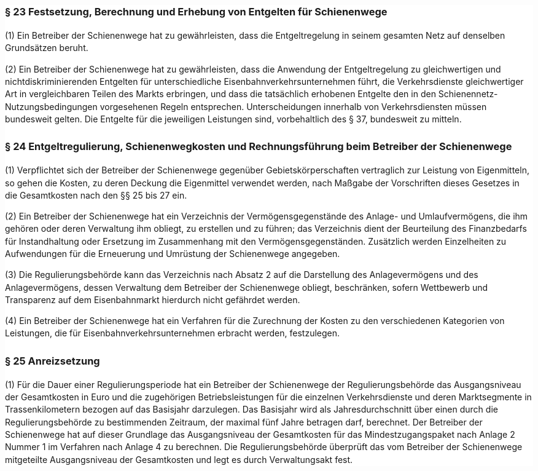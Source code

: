
### § 23 Festsetzung, Berechnung und Erhebung von Entgelten für Schienenwege

(1) Ein Betreiber der Schienenwege hat zu gewährleisten, dass die
Entgeltregelung in seinem gesamten Netz auf denselben Grundsätzen
beruht.

(2) Ein Betreiber der Schienenwege hat zu gewährleisten, dass die
Anwendung der Entgeltregelung zu gleichwertigen und
nichtdiskriminierenden Entgelten für unterschiedliche
Eisenbahnverkehrsunternehmen führt, die Verkehrsdienste gleichwertiger
Art in vergleichbaren Teilen des Markts erbringen, und dass die
tatsächlich erhobenen Entgelte den in den Schienennetz-
Nutzungsbedingungen vorgesehenen Regeln entsprechen. Unterscheidungen
innerhalb von Verkehrsdiensten müssen bundesweit gelten. Die Entgelte
für die jeweiligen Leistungen sind, vorbehaltlich des § 37, bundesweit
zu mitteln.


### § 24 Entgeltregulierung, Schienenwegkosten und Rechnungsführung beim Betreiber der Schienenwege

(1) Verpflichtet sich der Betreiber der Schienenwege gegenüber
Gebietskörperschaften vertraglich zur Leistung von Eigenmitteln, so
gehen die Kosten, zu deren Deckung die Eigenmittel verwendet werden,
nach Maßgabe der Vorschriften dieses Gesetzes in die Gesamtkosten nach
den §§ 25 bis 27 ein.

(2) Ein Betreiber der Schienenwege hat ein Verzeichnis der
Vermögensgegenstände des Anlage- und Umlaufvermögens, die ihm gehören
oder deren Verwaltung ihm obliegt, zu erstellen und zu führen; das
Verzeichnis dient der Beurteilung des Finanzbedarfs für Instandhaltung
oder Ersetzung im Zusammenhang mit den Vermögensgegenständen.
Zusätzlich werden Einzelheiten zu Aufwendungen für die Erneuerung und
Umrüstung der Schienenwege angegeben.

(3) Die Regulierungsbehörde kann das Verzeichnis nach Absatz 2 auf die
Darstellung des Anlagevermögens und des Anlagevermögens, dessen
Verwaltung dem Betreiber der Schienenwege obliegt, beschränken, sofern
Wettbewerb und Transparenz auf dem Eisenbahnmarkt hierdurch nicht
gefährdet werden.

(4) Ein Betreiber der Schienenwege hat ein Verfahren für die
Zurechnung der Kosten zu den verschiedenen Kategorien von Leistungen,
die für Eisenbahnverkehrsunternehmen erbracht werden, festzulegen.


### § 25 Anreizsetzung

(1) Für die Dauer einer Regulierungsperiode hat ein Betreiber der
Schienenwege der Regulierungsbehörde das Ausgangsniveau der
Gesamtkosten in Euro und die zugehörigen Betriebsleistungen für die
einzelnen Verkehrsdienste und deren Marktsegmente in Trassenkilometern
bezogen auf das Basisjahr darzulegen. Das Basisjahr wird als
Jahresdurchschnitt über einen durch die Regulierungsbehörde zu
bestimmenden Zeitraum, der maximal fünf Jahre betragen darf,
berechnet. Der Betreiber der Schienenwege hat auf dieser Grundlage das
Ausgangsniveau der Gesamtkosten für das Mindestzugangspaket nach
Anlage 2 Nummer 1 im Verfahren nach Anlage 4 zu berechnen. Die
Regulierungsbehörde überprüft das vom Betreiber der Schienenwege
mitgeteilte Ausgangsniveau der Gesamtkosten und legt es durch
Verwaltungsakt fest.
